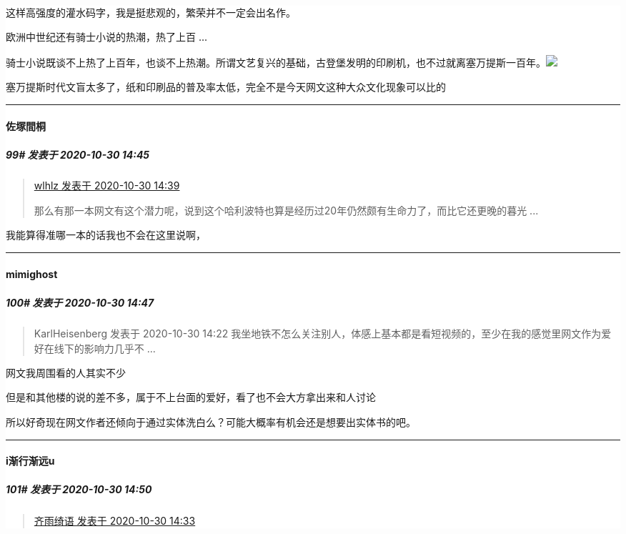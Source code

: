 这样高强度的灌水码字，我是挺悲观的，繁荣并不一定会出名作。

欧洲中世纪还有骑士小说的热潮，热了上百 ...</blockquote>

骑士小说既谈不上热了上百年，也谈不上热潮。所谓文艺复兴的基础，古登堡发明的印刷机，也不过就离塞万提斯一百年。<img src="https://static.saraba1st.com/image/smiley/face2017/226.png" referrerpolicy="no-referrer">


塞万提斯时代文盲太多了，纸和印刷品的普及率太低，完全不是今天网文这种大众文化现象可以比的







*****

####  佐塚間桐  
##### 99#       发表于 2020-10-30 14:45



<blockquote><a href="httphttps://bbs.saraba1st.com/2b/forum.php?mod=redirect&amp;goto=findpost&amp;pid=49230273&amp;ptid=1969280" target="_blank">wlhlz 发表于 2020-10-30 14:39</a>

那么有那一本网文有这个潜力呢，说到这个哈利波特也算是经历过20年仍然颇有生命力了，而比它还更晚的暮光 ...</blockquote>
我能算得准哪一本的话我也不会在这里说啊，







*****

####  mimighost  
##### 100#       发表于 2020-10-30 14:47



<blockquote>KarlHeisenberg 发表于 2020-10-30 14:22
我坐地铁不怎么关注别人，体感上基本都是看短视频的，至少在我的感觉里网文作为爱好在线下的影响力几乎不 ...</blockquote>
网文我周围看的人其实不少


但是和其他楼的说的差不多，属于不上台面的爱好，看了也不会大方拿出来和人讨论


所以好奇现在网文作者还倾向于通过实体洗白么？可能大概率有机会还是想要出实体书的吧。







*****

####  i渐行渐远u  
##### 101#       发表于 2020-10-30 14:50



<blockquote><a href="httphttps://bbs.saraba1st.com/2b/forum.php?mod=redirect&amp;goto=findpost&amp;pid=49230197&amp;ptid=1969280" target="_blank">齐雨绮语 发表于 2020-10-30 14:33</a>

